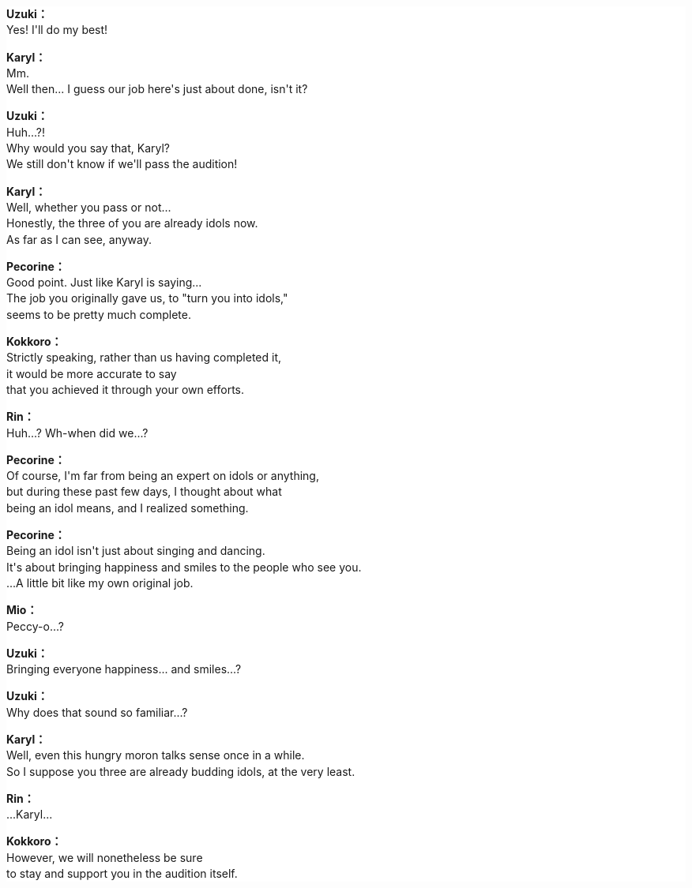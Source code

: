**Uzuki：**  
Yes! I'll do my best!  
  
**Karyl：**  
Mm.  
Well then... I guess our job here's just about done, isn't it?  
  
**Uzuki：**  
Huh...?!  
Why would you say that, Karyl?  
We still don't know if we'll pass the audition!  
  
**Karyl：**  
Well, whether you pass or not...  
Honestly, the three of you are already idols now.  
As far as I can see, anyway.  
  
**Pecorine：**  
Good point. Just like Karyl is saying...  
The job you originally gave us, to \"turn you into idols,\"  
seems to be pretty much complete.  
  
**Kokkoro：**  
Strictly speaking, rather than us having completed it,  
it would be more accurate to say  
that you achieved it through your own efforts.  
  
**Rin：**  
Huh...? Wh-when did we...?  
  
**Pecorine：**  
Of course, I'm far from being an expert on idols or anything,  
but during these past few days, I thought about what  
being an idol means, and I realized something.  
  
**Pecorine：**  
Being an idol isn't just about singing and dancing.  
It's about bringing happiness and smiles to the people who see you.  
...A little bit like my own original job.  
  
**Mio：**  
Peccy-o...?  
  
**Uzuki：**  
Bringing everyone happiness... and smiles...?  
  
**Uzuki：**  
Why does that sound so familiar...?  
  
**Karyl：**  
Well, even this hungry moron talks sense once in a while.  
So I suppose you three are already budding idols, at the very least.  
  
**Rin：**  
...Karyl...  
  
**Kokkoro：**  
However, we will nonetheless be sure  
to stay and support you in the audition itself.  
  